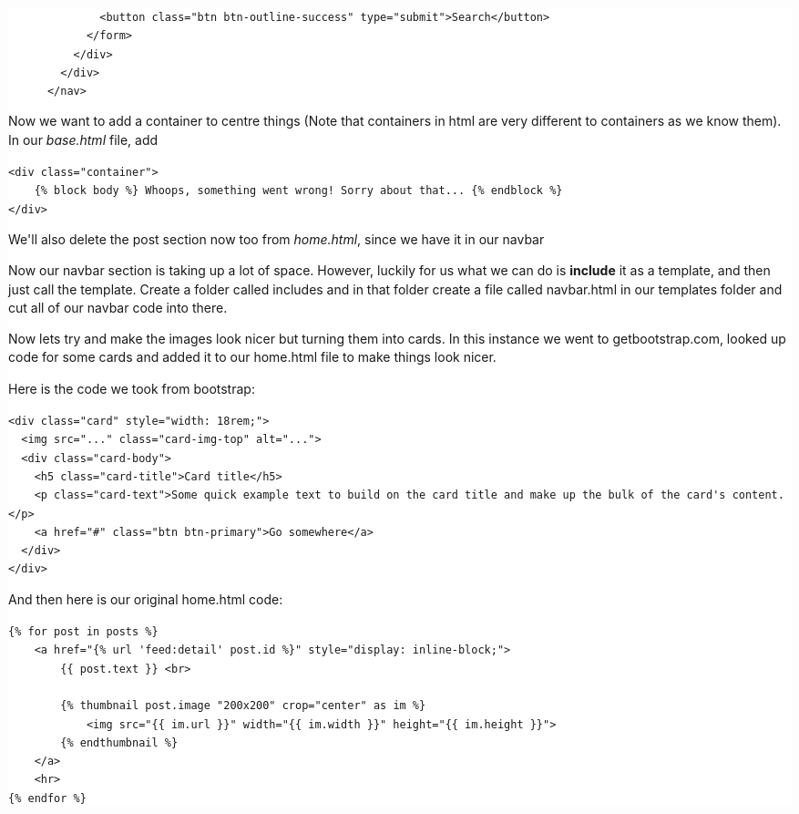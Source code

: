 ```
              <button class="btn btn-outline-success" type="submit">Search</button>
            </form>
          </div>
        </div>
      </nav>
```

Now we want to add a container to centre things (Note that containers in html are very different to containers as we know them). In our *base.html* file, add

```    
<div class="container"> 
    {% block body %} Whoops, something went wrong! Sorry about that... {% endblock %}
</div>
```

We'll also delete the post section now too from *home.html*, since we have it in our navbar

Now our navbar section is taking up a lot of space. However, luckily for us what we can do is **include** it as a template, and then just call the template. Create a folder called includes and in that folder create a file called navbar.html in our templates folder and cut all of our navbar code into there.

Now lets try and make the images look nicer but turning them into cards. In this instance we went to getbootstrap.com, looked up code for some cards and added it to our home.html file to make things look nicer.

Here is the code we took from bootstrap:

```
<div class="card" style="width: 18rem;">
  <img src="..." class="card-img-top" alt="...">
  <div class="card-body">
    <h5 class="card-title">Card title</h5>
    <p class="card-text">Some quick example text to build on the card title and make up the bulk of the card's content.</p>
    <a href="#" class="btn btn-primary">Go somewhere</a>
  </div>
</div>
```

And then here is our original home.html code:

```
{% for post in posts %}
    <a href="{% url 'feed:detail' post.id %}" style="display: inline-block;">
        {{ post.text }} <br>
        
        {% thumbnail post.image "200x200" crop="center" as im %}
            <img src="{{ im.url }}" width="{{ im.width }}" height="{{ im.height }}">
        {% endthumbnail %}
    </a>
    <hr>
{% endfor %}
```
